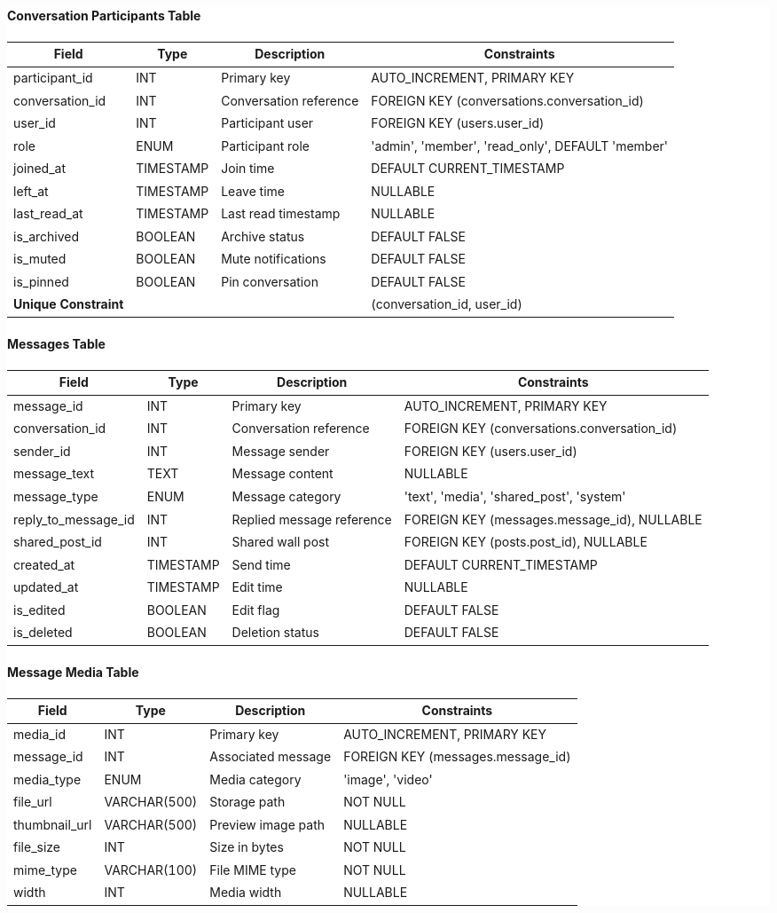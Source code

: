 #### Conversation Participants Table

| Field | Type | Description | Constraints |
|-------|------|-------------|-------------|
| participant_id | INT | Primary key | AUTO_INCREMENT, PRIMARY KEY |
| conversation_id | INT | Conversation reference | FOREIGN KEY (conversations.conversation_id) |
| user_id | INT | Participant user | FOREIGN KEY (users.user_id) |
| role | ENUM | Participant role | 'admin', 'member', 'read_only', DEFAULT 'member' |
| joined_at | TIMESTAMP | Join time | DEFAULT CURRENT_TIMESTAMP |
| left_at | TIMESTAMP | Leave time | NULLABLE |
| last_read_at | TIMESTAMP | Last read timestamp | NULLABLE |
| is_archived | BOOLEAN | Archive status | DEFAULT FALSE |
| is_muted | BOOLEAN | Mute notifications | DEFAULT FALSE |
| is_pinned | BOOLEAN | Pin conversation | DEFAULT FALSE |
| **Unique Constraint** | | | (conversation_id, user_id) |

#### Messages Table

| Field | Type | Description | Constraints |
|-------|------|-------------|-------------|
| message_id | INT | Primary key | AUTO_INCREMENT, PRIMARY KEY |
| conversation_id | INT | Conversation reference | FOREIGN KEY (conversations.conversation_id) |
| sender_id | INT | Message sender | FOREIGN KEY (users.user_id) |
| message_text | TEXT | Message content | NULLABLE |
| message_type | ENUM | Message category | 'text', 'media', 'shared_post', 'system' |
| reply_to_message_id | INT | Replied message reference | FOREIGN KEY (messages.message_id), NULLABLE |
| shared_post_id | INT | Shared wall post | FOREIGN KEY (posts.post_id), NULLABLE |
| created_at | TIMESTAMP | Send time | DEFAULT CURRENT_TIMESTAMP |
| updated_at | TIMESTAMP | Edit time | NULLABLE |
| is_edited | BOOLEAN | Edit flag | DEFAULT FALSE |
| is_deleted | BOOLEAN | Deletion status | DEFAULT FALSE |

#### Message Media Table

| Field | Type | Description | Constraints |
|-------|------|-------------|-------------|
| media_id | INT | Primary key | AUTO_INCREMENT, PRIMARY KEY |
| message_id | INT | Associated message | FOREIGN KEY (messages.message_id) |
| media_type | ENUM | Media category | 'image', 'video' |
| file_url | VARCHAR(500) | Storage path | NOT NULL |
| thumbnail_url | VARCHAR(500) | Preview image path | NULLABLE |
| file_size | INT | Size in bytes | NOT NULL |
| mime_type | VARCHAR(100) | File MIME type | NOT NULL |
| width | INT | Media width | NULLABLE |